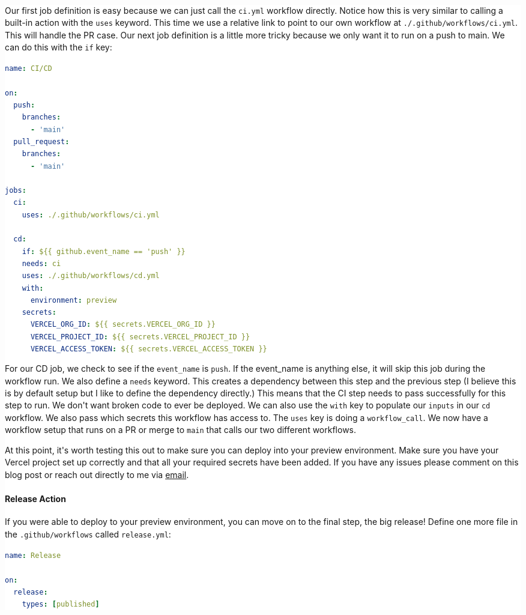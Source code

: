 Our first job definition is easy because we can just call the `ci.yml` workflow directly. Notice how this is very similar to calling a built-in action with the `uses` keyword. This time we use a relative link to point to our own workflow at `./.github/workflows/ci.yml`. This will handle the PR case. Our next job definition is a little more tricky because we only want it to run on a push to main. We can do this with the `if` key:

```yml
name: CI/CD

on:
  push:
    branches:
      - 'main'
  pull_request:
    branches:
      - 'main'

jobs:
  ci:
    uses: ./.github/workflows/ci.yml

  cd:
    if: ${{ github.event_name == 'push' }}
    needs: ci
    uses: ./.github/workflows/cd.yml
    with:
      environment: preview
    secrets:
      VERCEL_ORG_ID: ${{ secrets.VERCEL_ORG_ID }}
      VERCEL_PROJECT_ID: ${{ secrets.VERCEL_PROJECT_ID }}
      VERCEL_ACCESS_TOKEN: ${{ secrets.VERCEL_ACCESS_TOKEN }}
```

For our CD job, we check to see if the `event_name` is `push`. If the event_name is anything else, it will skip this job during the workflow run. We also define a `needs` keyword. This creates a dependency between this step and the previous step (I believe this is by default setup but I like to define the dependency directly.) This means that the CI step needs to pass successfully for this step to run. We don't want broken code to ever be deployed. We can also use the `with` key to populate our `inputs` in our `cd` workflow. We also pass which secrets this workflow has access to. The `uses` key is doing a `workflow_call`. We now have a workflow setup that runs on a PR or merge to `main` that calls our two different workflows.

At this point, it's worth testing this out to make sure you can deploy into your preview environment. Make sure you have your Vercel project set up correctly and that all your required secrets have been added. If you have any issues please comment on this blog post or reach out directly to me via [email](/about).

#### Release Action

If you were able to deploy to your preview environment, you can move on to the final step, the big release! Define one more file in the `.github/workflows` called `release.yml`:

```yml
name: Release

on:
  release:
    types: [published]
```
